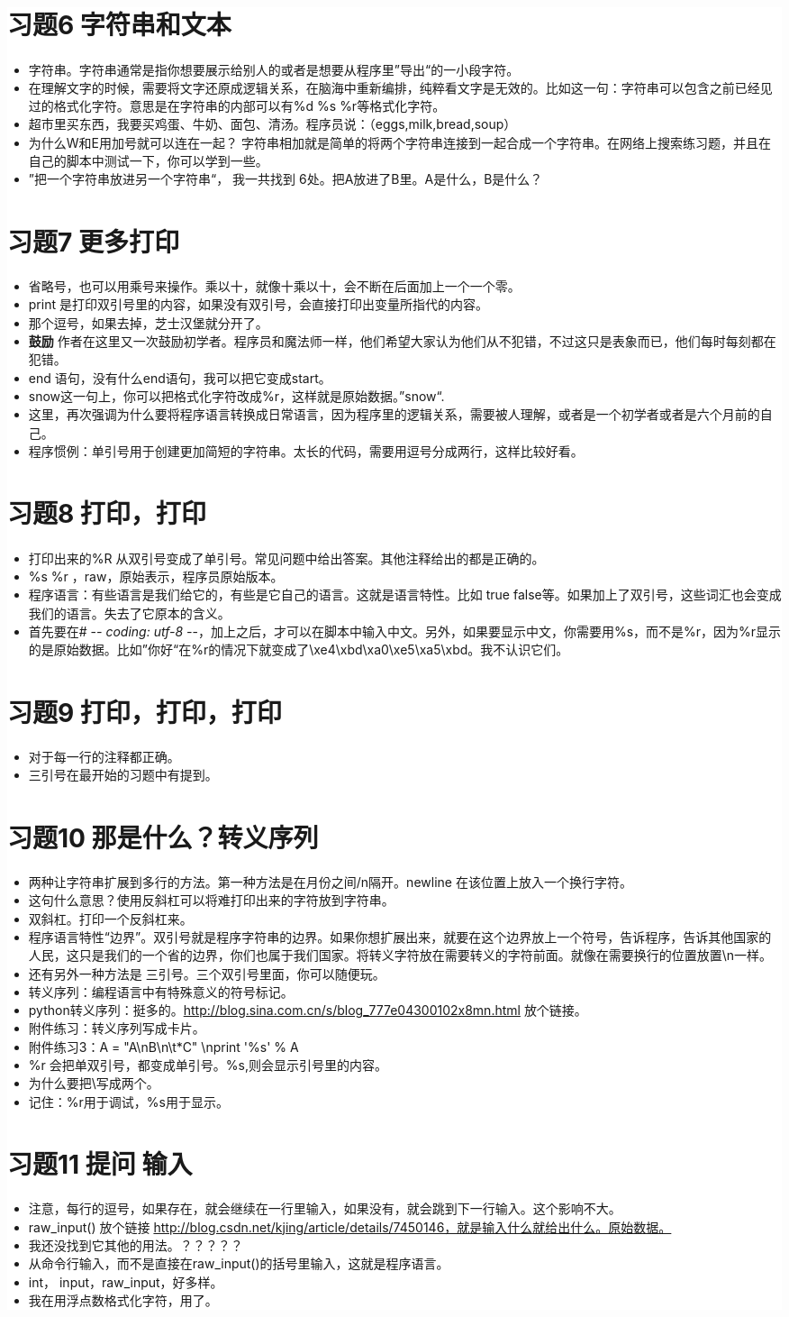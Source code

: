# 习题6 字符串和文本
* 字符串。字符串通常是指你想要展示给别人的或者是想要从程序里”导出“的一小段字符。
* 在理解文字的时候，需要将文字还原成逻辑关系，在脑海中重新编排，纯粹看文字是无效的。比如这一句：字符串可以包含之前已经见过的格式化字符。意思是在字符串的内部可以有%d %s %r等格式化字符。
* 超市里买东西，我要买鸡蛋、牛奶、面包、清汤。程序员说：（eggs,milk,bread,soup）
* 为什么W和E用加号就可以连在一起？ 字符串相加就是简单的将两个字符串连接到一起合成一个字符串。在网络上搜索练习题，并且在自己的脚本中测试一下，你可以学到一些。
* ”把一个字符串放进另一个字符串“， 我一共找到 6处。把A放进了B里。A是什么，B是什么？

# 习题7 更多打印
* 省略号，也可以用乘号来操作。乘以十，就像十乘以十，会不断在后面加上一个一个零。
* print 是打印双引号里的内容，如果没有双引号，会直接打印出变量所指代的内容。
* 那个逗号，如果去掉，芝士汉堡就分开了。
* **鼓励** 作者在这里又一次鼓励初学者。程序员和魔法师一样，他们希望大家认为他们从不犯错，不过这只是表象而已，他们每时每刻都在犯错。
* end 语句，没有什么end语句，我可以把它变成start。
* snow这一句上，你可以把格式化字符改成%r，这样就是原始数据。”snow“.
* 这里，再次强调为什么要将程序语言转换成日常语言，因为程序里的逻辑关系，需要被人理解，或者是一个初学者或者是六个月前的自己。
* 程序惯例：单引号用于创建更加简短的字符串。太长的代码，需要用逗号分成两行，这样比较好看。

# 习题8 打印，打印
* 打印出来的%R 从双引号变成了单引号。常见问题中给出答案。其他注释给出的都是正确的。
* %s %r ，raw，原始表示，程序员原始版本。
* 程序语言：有些语言是我们给它的，有些是它自己的语言。这就是语言特性。比如 true false等。如果加上了双引号，这些词汇也会变成我们的语言。失去了它原本的含义。
* 首先要在# -*- coding: utf-8 -*-，加上之后，才可以在脚本中输入中文。另外，如果要显示中文，你需要用%s，而不是%r，因为%r显示的是原始数据。比如”你好“在%r的情况下就变成了\xe4\xbd\xa0\xe5\xa5\xbd。我不认识它们。

# 习题9 打印，打印，打印
* 对于每一行的注释都正确。
* 三引号在最开始的习题中有提到。

# 习题10 那是什么？转义序列
* 两种让字符串扩展到多行的方法。第一种方法是在月份之间/n隔开。newline 在该位置上放入一个换行字符。
* 这句什么意思？使用反斜杠可以将难打印出来的字符放到字符串。
* 双斜杠。打印一个反斜杠来。
* 程序语言特性“边界”。双引号就是程序字符串的边界。如果你想扩展出来，就要在这个边界放上一个符号，告诉程序，告诉其他国家的人民，这只是我们的一个省的边界，你们也属于我们国家。将转义字符放在需要转义的字符前面。就像在需要换行的位置放置\n一样。
* 还有另外一种方法是 三引号。三个双引号里面，你可以随便玩。
* 转义序列：编程语言中有特殊意义的符号标记。
* python转义序列：挺多的。http://blog.sina.com.cn/s/blog_777e04300102x8mn.html 放个链接。
* 附件练习：转义序列写成卡片。
* 附件练习3：A = "A\nB\n\t*C"  \nprint '%s' % A
* %r 会把单双引号，都变成单引号。%s,则会显示引号里的内容。
* 为什么要把\\写成两个。
* 记住：%r用于调试，%s用于显示。


# 习题11 提问 输入
*  注意，每行的逗号，如果存在，就会继续在一行里输入，如果没有，就会跳到下一行输入。这个影响不大。
*  raw_input() 放个链接 http://blog.csdn.net/kjing/article/details/7450146，就是输入什么就给出什么。原始数据。
*  我还没找到它其他的用法。？？？？？
*  从命令行输入，而不是直接在raw_input()的括号里输入，这就是程序语言。
*  int， input，raw_input，好多样。
*  我在用浮点数格式化字符，用了。
